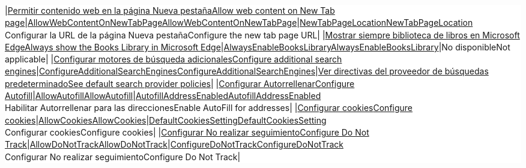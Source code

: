 |[<span data-ttu-id="b5a9d-179">Permitir contenido web en la página Nueva pestaña</span><span class="sxs-lookup"><span data-stu-id="b5a9d-179">Allow web content on New Tab page</span></span>](https://docs.microsoft.com/microsoft-edge/deploy/available-policies#allow-web-content-on-new-tab-page)|[<span data-ttu-id="b5a9d-180">AllowWebContentOnNewTabPage</span><span class="sxs-lookup"><span data-stu-id="b5a9d-180">AllowWebContentOnNewTabPage</span></span>](https://docs.microsoft.com/windows/client-management/mdm/policy-csp-browser#browser-allowwebcontentonnewtabpage)|[<span data-ttu-id="b5a9d-181">NewTabPageLocation</span><span class="sxs-lookup"><span data-stu-id="b5a9d-181">NewTabPageLocation</span></span>](https://docs.microsoft.com/deployedge/microsoft-edge-policies#newtabpagelocation) <br> <span data-ttu-id="b5a9d-182">Configurar la URL de la página Nueva pestaña</span><span class="sxs-lookup"><span data-stu-id="b5a9d-182">Configure the new tab page URL</span></span>|
|[<span data-ttu-id="b5a9d-183">Mostrar siempre biblioteca de libros en Microsoft Edge</span><span class="sxs-lookup"><span data-stu-id="b5a9d-183">Always show the Books Library in Microsoft Edge</span></span>](https://docs.microsoft.com/microsoft-edge/deploy/available-policies#always-show-the-books-library-in-microsoft-edge)|[<span data-ttu-id="b5a9d-184">AlwaysEnableBooksLibrary</span><span class="sxs-lookup"><span data-stu-id="b5a9d-184">AlwaysEnableBooksLibrary</span></span>](https://docs.microsoft.com/windows/client-management/mdm/policy-csp-browser#browser-alwaysenablebookslibrary)|<span data-ttu-id="b5a9d-185">No disponible</span><span class="sxs-lookup"><span data-stu-id="b5a9d-185">Not applicable</span></span>|
|[<span data-ttu-id="b5a9d-186">Configurar motores de búsqueda adicionales</span><span class="sxs-lookup"><span data-stu-id="b5a9d-186">Configure additional search engines</span></span>](https://docs.microsoft.com/microsoft-edge/deploy/available-policies#configure-additional-search-engines)|[<span data-ttu-id="b5a9d-187">ConfigureAdditionalSearchEngines</span><span class="sxs-lookup"><span data-stu-id="b5a9d-187">ConfigureAdditionalSearchEngines</span></span>](https://docs.microsoft.com/windows/client-management/mdm/policy-csp-browser#browser-configureadditionalsearchengines)|[<span data-ttu-id="b5a9d-188">Ver directivas del proveedor de búsquedas predeterminado</span><span class="sxs-lookup"><span data-stu-id="b5a9d-188">See default search provider policies</span></span>](https://docs.microsoft.com/deployedge/microsoft-edge-policies#default-search-provider)|
|[<span data-ttu-id="b5a9d-189">Configurar Autorrellenar</span><span class="sxs-lookup"><span data-stu-id="b5a9d-189">Configure Autofill</span></span>](https://docs.microsoft.com/microsoft-edge/deploy/available-policies#configure-autofill)|[<span data-ttu-id="b5a9d-190">AllowAutofill</span><span class="sxs-lookup"><span data-stu-id="b5a9d-190">AllowAutofill</span></span>](https://docs.microsoft.com/windows/client-management/mdm/policy-csp-browser#browser-allowautofill)|[<span data-ttu-id="b5a9d-191">AutofillAddressEnabled</span><span class="sxs-lookup"><span data-stu-id="b5a9d-191">AutofillAddressEnabled</span></span>](https://docs.microsoft.com/deployedge/microsoft-edge-policies#autofilladdressenabled) <br> <span data-ttu-id="b5a9d-192">Habilitar Autorrellenar para las direcciones</span><span class="sxs-lookup"><span data-stu-id="b5a9d-192">Enable AutoFill for addresses</span></span>|
|[<span data-ttu-id="b5a9d-193">Configurar cookies</span><span class="sxs-lookup"><span data-stu-id="b5a9d-193">Configure cookies</span></span>](https://docs.microsoft.com/microsoft-edge/deploy/group-policies/security-privacy-management-gp#configure-cookies)|[<span data-ttu-id="b5a9d-194">AllowCookies</span><span class="sxs-lookup"><span data-stu-id="b5a9d-194">AllowCookies</span></span>](https://docs.microsoft.com/windows/client-management/mdm/policy-csp-browser#browser-allowcookies)|[<span data-ttu-id="b5a9d-195">DefaultCookiesSetting</span><span class="sxs-lookup"><span data-stu-id="b5a9d-195">DefaultCookiesSetting</span></span>](https://docs.microsoft.com/deployedge/microsoft-edge-policies#defaultcookiessetting) <br> <span data-ttu-id="b5a9d-196">Configurar cookies</span><span class="sxs-lookup"><span data-stu-id="b5a9d-196">Configure cookies</span></span>|
|[<span data-ttu-id="b5a9d-197">Configurar No realizar seguimiento</span><span class="sxs-lookup"><span data-stu-id="b5a9d-197">Configure Do Not Track</span></span>](https://docs.microsoft.com/microsoft-edge/deploy/available-policies#configure-do-not-track)|[<span data-ttu-id="b5a9d-198">AllowDoNotTrack</span><span class="sxs-lookup"><span data-stu-id="b5a9d-198">AllowDoNotTrack</span></span>](https://docs.microsoft.com/windows/client-management/mdm/policy-csp-browser#browser-allowdonottrack)|[<span data-ttu-id="b5a9d-199">ConfigureDoNotTrack</span><span class="sxs-lookup"><span data-stu-id="b5a9d-199">ConfigureDoNotTrack</span></span>](https://docs.microsoft.com/deployedge/microsoft-edge-policies#configuredonottrack) <br> <span data-ttu-id="b5a9d-200">Configurar No realizar seguimiento</span><span class="sxs-lookup"><span data-stu-id="b5a9d-200">Configure Do Not Track</span></span>|